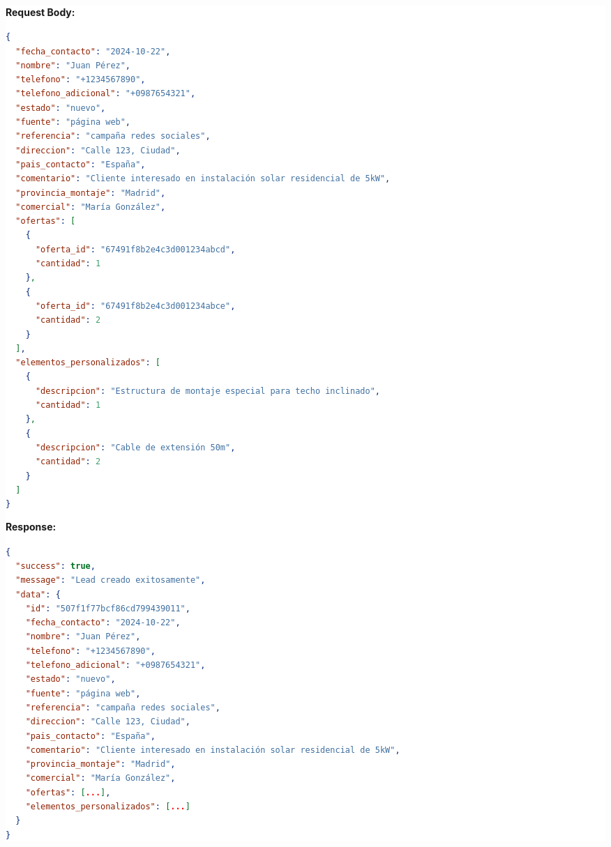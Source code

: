 **Request Body:**
```json
{
  "fecha_contacto": "2024-10-22",
  "nombre": "Juan Pérez",
  "telefono": "+1234567890",
  "telefono_adicional": "+0987654321",
  "estado": "nuevo",
  "fuente": "página web",
  "referencia": "campaña redes sociales",
  "direccion": "Calle 123, Ciudad",
  "pais_contacto": "España",
  "comentario": "Cliente interesado en instalación solar residencial de 5kW",
  "provincia_montaje": "Madrid",
  "comercial": "María González",
  "ofertas": [
    {
      "oferta_id": "67491f8b2e4c3d001234abcd",
      "cantidad": 1
    },
    {
      "oferta_id": "67491f8b2e4c3d001234abce",
      "cantidad": 2
    }
  ],
  "elementos_personalizados": [
    {
      "descripcion": "Estructura de montaje especial para techo inclinado",
      "cantidad": 1
    },
    {
      "descripcion": "Cable de extensión 50m",
      "cantidad": 2
    }
  ]
}
```

**Response:**
```json
{
  "success": true,
  "message": "Lead creado exitosamente",
  "data": {
    "id": "507f1f77bcf86cd799439011",
    "fecha_contacto": "2024-10-22",
    "nombre": "Juan Pérez",
    "telefono": "+1234567890",
    "telefono_adicional": "+0987654321",
    "estado": "nuevo",
    "fuente": "página web",
    "referencia": "campaña redes sociales",
    "direccion": "Calle 123, Ciudad",
    "pais_contacto": "España",
    "comentario": "Cliente interesado en instalación solar residencial de 5kW",
    "provincia_montaje": "Madrid",
    "comercial": "María González",
    "ofertas": [...],
    "elementos_personalizados": [...]
  }
}
```
